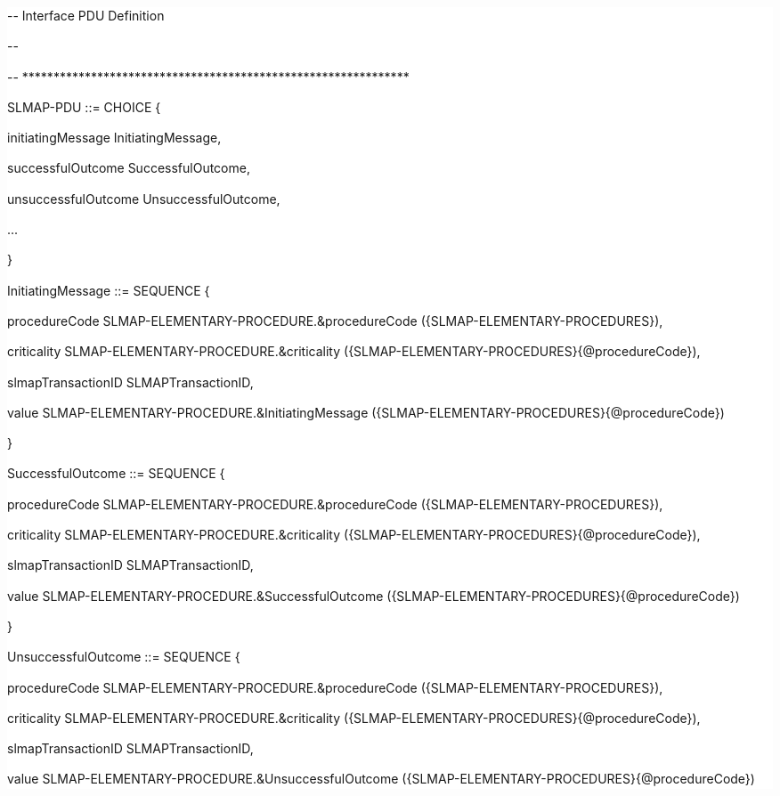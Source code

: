 \-- Interface PDU Definition

\--

\--
\*\*\*\*\*\*\*\*\*\*\*\*\*\*\*\*\*\*\*\*\*\*\*\*\*\*\*\*\*\*\*\*\*\*\*\*\*\*\*\*\*\*\*\*\*\*\*\*\*\*\*\*\*\*\*\*\*\*\*\*\*\*

SLMAP-PDU ::= CHOICE {

initiatingMessage InitiatingMessage,

successfulOutcome SuccessfulOutcome,

unsuccessfulOutcome UnsuccessfulOutcome,

\...

}

InitiatingMessage ::= SEQUENCE {

procedureCode SLMAP-ELEMENTARY-PROCEDURE.&procedureCode
({SLMAP-ELEMENTARY-PROCEDURES}),

criticality SLMAP-ELEMENTARY-PROCEDURE.&criticality
({SLMAP-ELEMENTARY-PROCEDURES}{\@procedureCode}),

slmapTransactionID SLMAPTransactionID,

value SLMAP-ELEMENTARY-PROCEDURE.&InitiatingMessage
({SLMAP-ELEMENTARY-PROCEDURES}{\@procedureCode})

}

SuccessfulOutcome ::= SEQUENCE {

procedureCode SLMAP-ELEMENTARY-PROCEDURE.&procedureCode
({SLMAP-ELEMENTARY-PROCEDURES}),

criticality SLMAP-ELEMENTARY-PROCEDURE.&criticality
({SLMAP-ELEMENTARY-PROCEDURES}{\@procedureCode}),

slmapTransactionID SLMAPTransactionID,

value SLMAP-ELEMENTARY-PROCEDURE.&SuccessfulOutcome
({SLMAP-ELEMENTARY-PROCEDURES}{\@procedureCode})

}

UnsuccessfulOutcome ::= SEQUENCE {

procedureCode SLMAP-ELEMENTARY-PROCEDURE.&procedureCode
({SLMAP-ELEMENTARY-PROCEDURES}),

criticality SLMAP-ELEMENTARY-PROCEDURE.&criticality
({SLMAP-ELEMENTARY-PROCEDURES}{\@procedureCode}),

slmapTransactionID SLMAPTransactionID,

value SLMAP-ELEMENTARY-PROCEDURE.&UnsuccessfulOutcome
({SLMAP-ELEMENTARY-PROCEDURES}{\@procedureCode})
